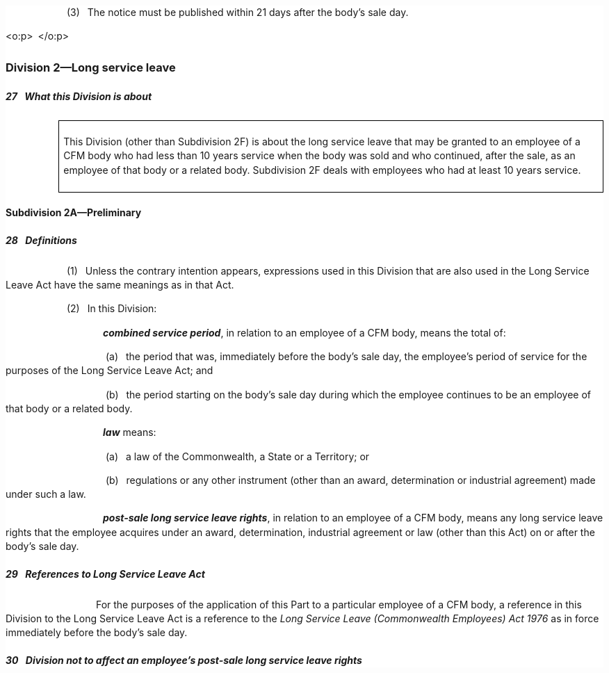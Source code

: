              (3)  The notice must be published within 21 days after the body’s sale day.

<o:p> </o:p>

### Division 2—Long service leave

##### <a id="27"></a>27  What this Division is about

<div style="BORDER-RIGHT: windowtext 1pt solid; PADDING-RIGHT: 5pt; BORDER-TOP: windowtext 1pt solid; PADDING-LEFT: 5pt; PADDING-BOTTOM: 5pt; MARGIN-LEFT: 2cm; BORDER-LEFT: windowtext 1pt solid; MARGIN-RIGHT: 0cm; PADDING-TOP: 5pt; BORDER-BOTTOM: windowtext 1pt solid; mso-border-alt: solid windowtext .75pt">

This Division (other than Subdivision 2F) is about the long service leave that may be granted to an employee of a CFM body who had less than 10 years service when the body was sold and who continued, after the sale, as an employee of that body or a related body. Subdivision 2F deals with employees who had at least 10 years service.</div>

#### Subdivision 2A—Preliminary

##### <a id="28"></a>28  Definitions

             (1)  Unless the contrary intention appears, expressions used in this Division that are also used in the Long Service Leave Act have the same meanings as in that Act.

             (2)  In this Division:

                    <a name="combin-servic-period"></a>**_combined service period_**, in relation to an employee of a CFM body, means the total of:

                     (a)  the period that was, immediately before the body’s sale day, the employee’s period of service for the purposes of the Long Service Leave Act; and

                     (b)  the period starting on the body’s sale day during which the employee continues to be an employee of that body or a related body.

                    <a name="law"></a>**_law_** means:

                     (a)  a law of the Commonwealth, a State or a Territory; or

                     (b)  regulations or any other instrument (other than an award, determination or industrial agreement) made under such a law.

                    <a name="post-sale-long-servic-leav-right"></a>**_post-sale long service leave rights_**, in relation to an employee of a CFM body, means any long service leave rights that the employee acquires under an award, determination, industrial agreement or law (other than this Act) on or after the body’s sale day.

##### <a id="29"></a>29  References to Long Service Leave Act

                   For the purposes of the application of this Part to a particular employee of a CFM body, a reference in this Division to the Long Service Leave Act is a reference to the _Long Service Leave (Commonwealth Employees) Act 1976_ as in force immediately before the body’s sale day.

##### <a id="30"></a>30  Division not to affect an employee’s post-sale long service leave rights
